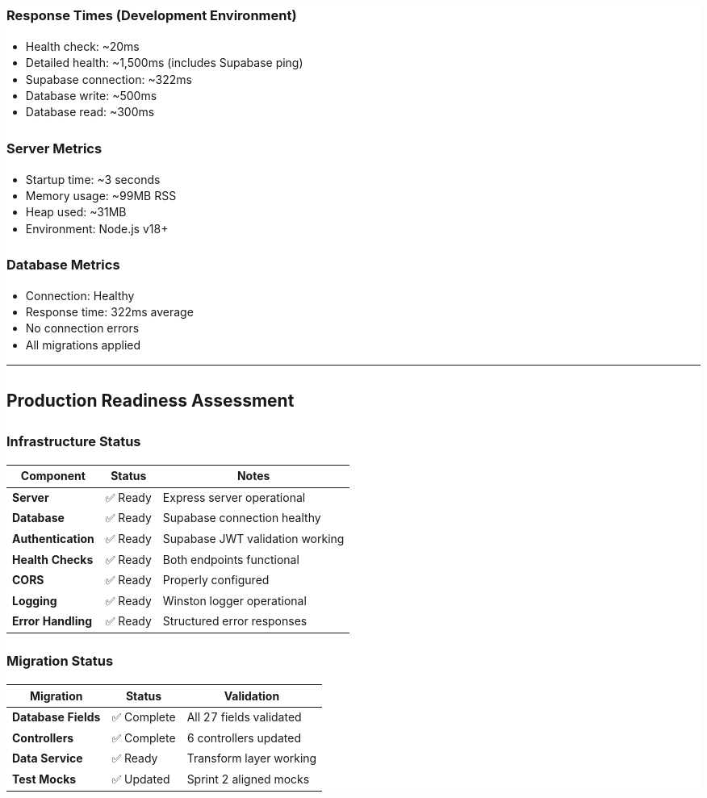 ### Response Times (Development Environment)
- Health check: ~20ms
- Detailed health: ~1,500ms (includes Supabase ping)
- Supabase connection: ~322ms
- Database write: ~500ms
- Database read: ~300ms

### Server Metrics
- Startup time: ~3 seconds
- Memory usage: ~99MB RSS
- Heap used: ~31MB
- Environment: Node.js v18+

### Database Metrics
- Connection: Healthy
- Response time: 322ms average
- No connection errors
- All migrations applied

---

## Production Readiness Assessment

### Infrastructure Status

| Component | Status | Notes |
|-----------|--------|-------|
| **Server** | ✅ Ready | Express server operational |
| **Database** | ✅ Ready | Supabase connection healthy |
| **Authentication** | ✅ Ready | Supabase JWT validation working |
| **Health Checks** | ✅ Ready | Both endpoints functional |
| **CORS** | ✅ Ready | Properly configured |
| **Logging** | ✅ Ready | Winston logger operational |
| **Error Handling** | ✅ Ready | Structured error responses |

### Migration Status

| Migration | Status | Validation |
|-----------|--------|------------|
| **Database Fields** | ✅ Complete | All 27 fields validated |
| **Controllers** | ✅ Complete | 6 controllers updated |
| **Data Service** | ✅ Ready | Transform layer working |
| **Test Mocks** | ✅ Updated | Sprint 2 aligned mocks |
